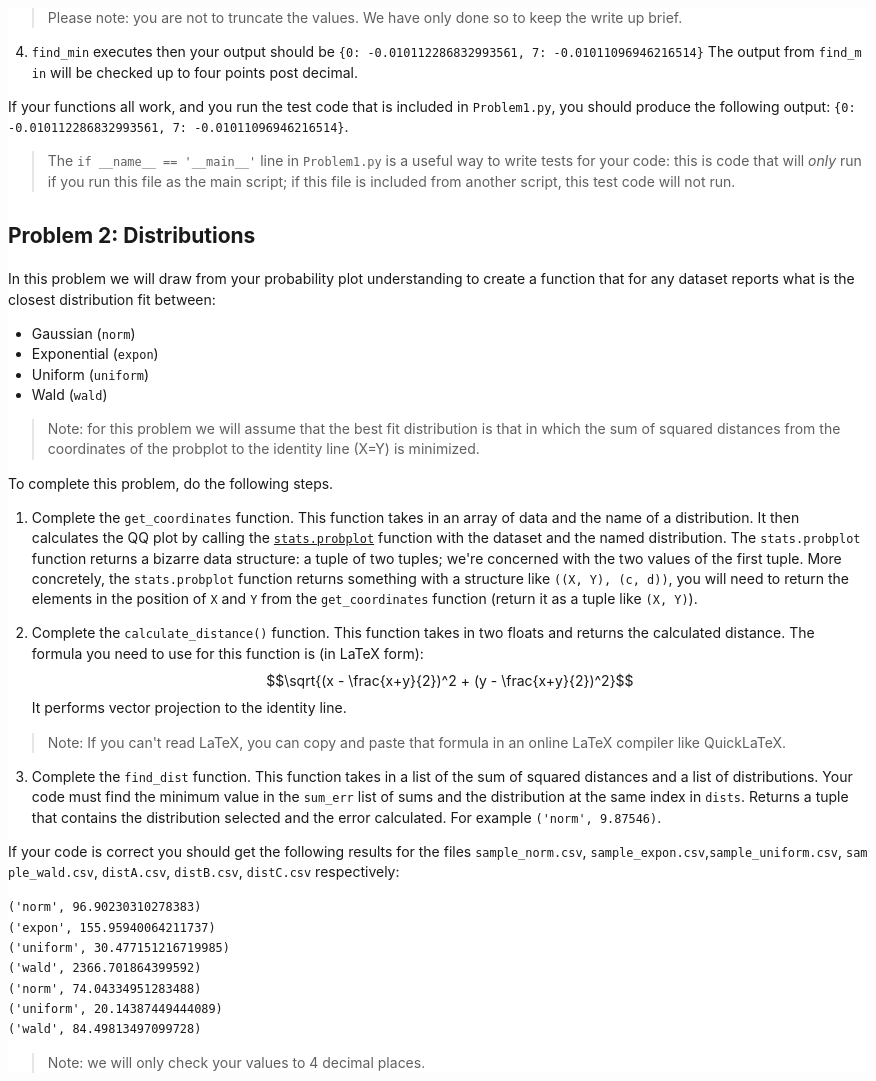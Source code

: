  > Please note: you are not to truncate the values. We have only done so to keep the write up brief.

4. `find_min` executes then your output should be `{0: -0.010112286832993561, 7: -0.01011096946216514}`
The output from `find_min` will be checked up to four points post decimal. 


If your functions all work, and you run the test code that is included in `Problem1.py`, you should produce the following output: `{0: -0.010112286832993561, 7: -0.01011096946216514}`. 

> The `if __name__ == '__main__'` line in `Problem1.py` is a useful way to write tests for your code: this is code that will *only* run if you run this file as the main script; if this file is included from another script, this test code will not run.

## Problem 2: Distributions

In this problem we will draw from your probability plot understanding to create a function that for any dataset reports what is the closest distribution fit between:

* Gaussian (`norm`)
* Exponential (`expon`)
* Uniform (`uniform`)
* Wald (`wald`)

> Note: for this problem we will assume that the best fit distribution is that in which the sum of squared distances from the coordinates of the probplot to the identity line (X=Y) is minimized.

To complete this problem, do the following steps.
1. Complete the `get_coordinates` function. This function takes in an array of data and the name of a distribution. It then calculates the QQ plot by calling the [`stats.probplot`](https://docs.scipy.org/doc/scipy/reference/generated/scipy.stats.probplot.html) function with the dataset and the named distribution. The `stats.probplot` function returns a bizarre data structure: a tuple of two tuples; we're concerned with the two values of the first tuple. More concretely, the `stats.probplot` function returns something with a structure like `((X, Y), (c, d))`, you will need to return the elements in the position of `X` and `Y` from the `get_coordinates` function (return it as a tuple like `(X, Y)`).

2. Complete the `calculate_distance()` function. This function takes in two floats and returns the calculated distance. The formula you need to use for this function is (in LaTeX form): $$\sqrt{(x - \frac{x+y}{2})^2 + (y - \frac{x+y}{2})^2}$$ It performs vector projection to the identity line.

> Note: If you can't read LaTeX, you can copy and paste that formula in an online LaTeX compiler like QuickLaTeX.

3. Complete the `find_dist` function. This function takes in a list of the sum of squared distances and a list of distributions. Your code must find the minimum value in the `sum_err` list of sums and the distribution at the same index in `dists`. Returns a tuple that contains the distribution selected and the error calculated. For example `('norm', 9.87546)`.

If your code is correct you should get the following results for the files  `sample_norm.csv`, `sample_expon.csv`,`sample_uniform.csv`, `sample_wald.csv`, `distA.csv`, `distB.csv`, `distC.csv` respectively:
```
('norm', 96.90230310278383)
('expon', 155.95940064211737)
('uniform', 30.477151216719985)
('wald', 2366.701864399592)
('norm', 74.04334951283488)
('uniform', 20.14387449444089)
('wald', 84.49813497099728)
```
> Note: we will only check your values to 4 decimal places.
